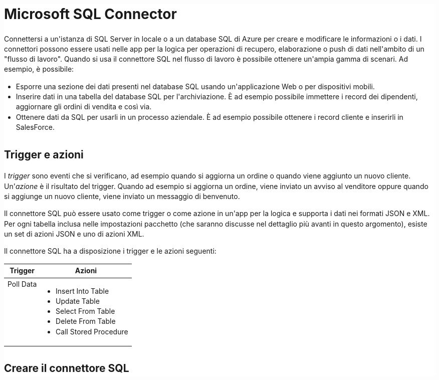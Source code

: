 <properties
   pageTitle="Uso del connettore SQL nel servizio app di Microsoft Azure"
   description="Come usare SQL Connector"
   services="app-service\logic"
   documentationCenter=".net,nodejs,java"
   authors="anuragdalmia"
   manager="dwrede"
   editor=""/>

<tags
   ms.service="app-service-logic"
   ms.devlang="multiple"
   ms.topic="article"
   ms.tgt_pltfrm="na"
   ms.workload="integration"
   ms.date="06/30/2015"
   ms.author="sameerch"/>


# Microsoft SQL Connector

Connettersi a un'istanza di SQL Server in locale o a un database SQL di Azure per creare e modificare le informazioni o i dati. I connettori possono essere usati nelle app per la logica per operazioni di recupero, elaborazione o push di dati nell'ambito di un "flusso di lavoro". Quando si usa il connettore SQL nel flusso di lavoro è possibile ottenere un'ampia gamma di scenari. Ad esempio, è possibile:

- Esporre una sezione dei dati presenti nel database SQL usando un'applicazione Web o per dispositivi mobili.
- Inserire dati in una tabella del database SQL per l'archiviazione. È ad esempio possibile immettere i record dei dipendenti, aggiornare gli ordini di vendita e così via.
- Ottenere dati da SQL per usarli in un processo aziendale. È ad esempio possibile ottenere i record cliente e inserirli in SalesForce.

## Trigger e azioni
I *trigger* sono eventi che si verificano, ad esempio quando si aggiorna un ordine o quando viene aggiunto un nuovo cliente. Un'*azione* è il risultato del trigger. Quando ad esempio si aggiorna un ordine, viene inviato un avviso al venditore oppure quando si aggiunge un nuovo cliente, viene inviato un messaggio di benvenuto.

Il connettore SQL può essere usato come trigger o come azione in un'app per la logica e supporta i dati nei formati JSON e XML. Per ogni tabella inclusa nelle impostazioni pacchetto (che saranno discusse nel dettaglio più avanti in questo argomento), esiste un set di azioni JSON e uno di azioni XML.

Il connettore SQL ha a disposizione i trigger e le azioni seguenti:

Trigger | Azioni
--- | ---
Poll Data | <ul><li>Insert Into Table</li><li>Update Table</li><li>Select From Table</li><li>Delete From Table</li><li>Call Stored Procedure</li></ul>

## Creare il connettore SQL
